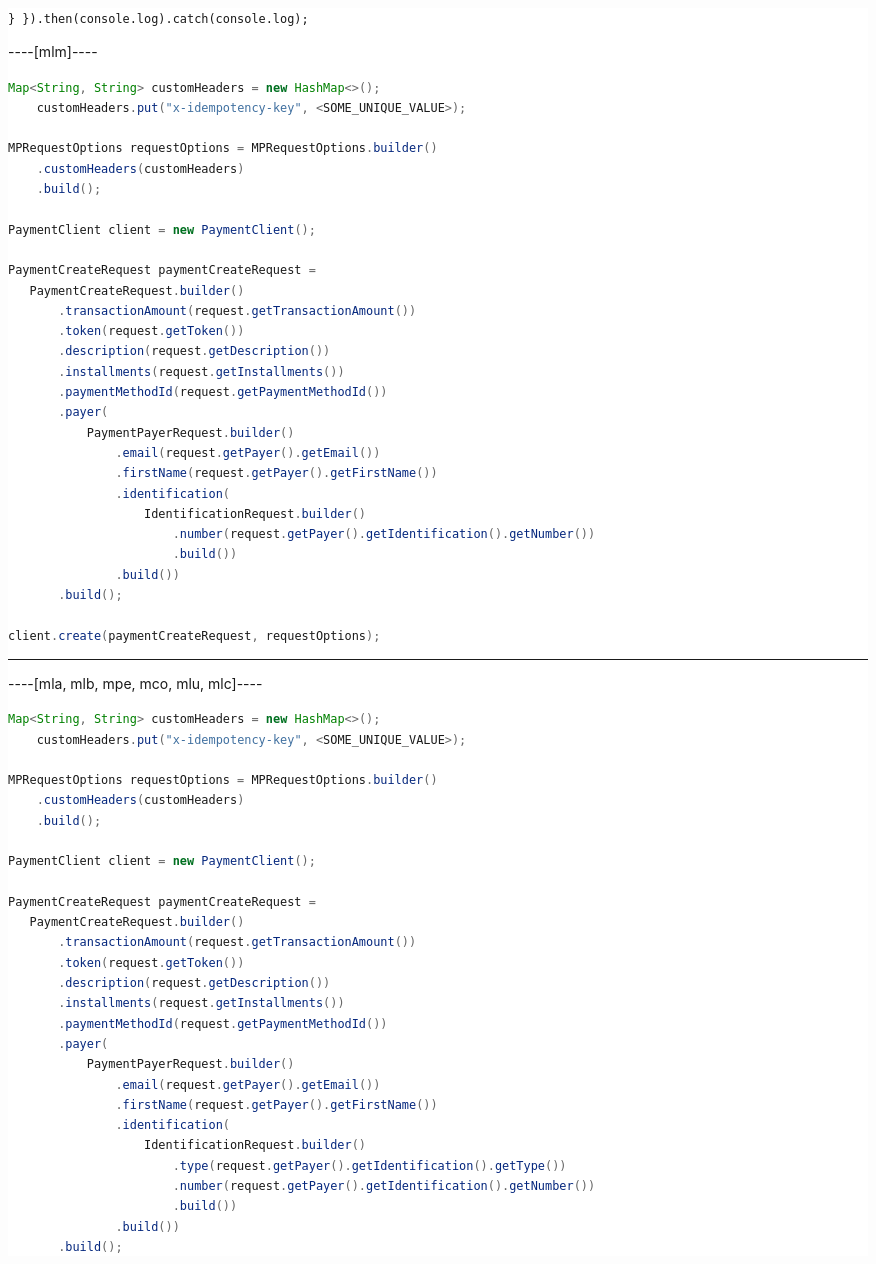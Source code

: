 ```node
} }).then(console.log).catch(console.log);
```
----[mlm]----
```java
Map<String, String> customHeaders = new HashMap<>();
    customHeaders.put("x-idempotency-key", <SOME_UNIQUE_VALUE>);
 
MPRequestOptions requestOptions = MPRequestOptions.builder()
    .customHeaders(customHeaders)
    .build();

PaymentClient client = new PaymentClient();

PaymentCreateRequest paymentCreateRequest =
   PaymentCreateRequest.builder()
       .transactionAmount(request.getTransactionAmount())
       .token(request.getToken())
       .description(request.getDescription())
       .installments(request.getInstallments())
       .paymentMethodId(request.getPaymentMethodId())
       .payer(
           PaymentPayerRequest.builder()
               .email(request.getPayer().getEmail())
               .firstName(request.getPayer().getFirstName())
               .identification(
                   IdentificationRequest.builder()
                       .number(request.getPayer().getIdentification().getNumber())
                       .build())
               .build())
       .build();

client.create(paymentCreateRequest, requestOptions);
```
------------
----[mla, mlb, mpe, mco, mlu, mlc]----
```java
Map<String, String> customHeaders = new HashMap<>();
    customHeaders.put("x-idempotency-key", <SOME_UNIQUE_VALUE>);
 
MPRequestOptions requestOptions = MPRequestOptions.builder()
    .customHeaders(customHeaders)
    .build();

PaymentClient client = new PaymentClient();

PaymentCreateRequest paymentCreateRequest =
   PaymentCreateRequest.builder()
       .transactionAmount(request.getTransactionAmount())
       .token(request.getToken())
       .description(request.getDescription())
       .installments(request.getInstallments())
       .paymentMethodId(request.getPaymentMethodId())
       .payer(
           PaymentPayerRequest.builder()
               .email(request.getPayer().getEmail())
               .firstName(request.getPayer().getFirstName())
               .identification(
                   IdentificationRequest.builder()
                       .type(request.getPayer().getIdentification().getType())
                       .number(request.getPayer().getIdentification().getNumber())
                       .build())
               .build())
       .build();
```
